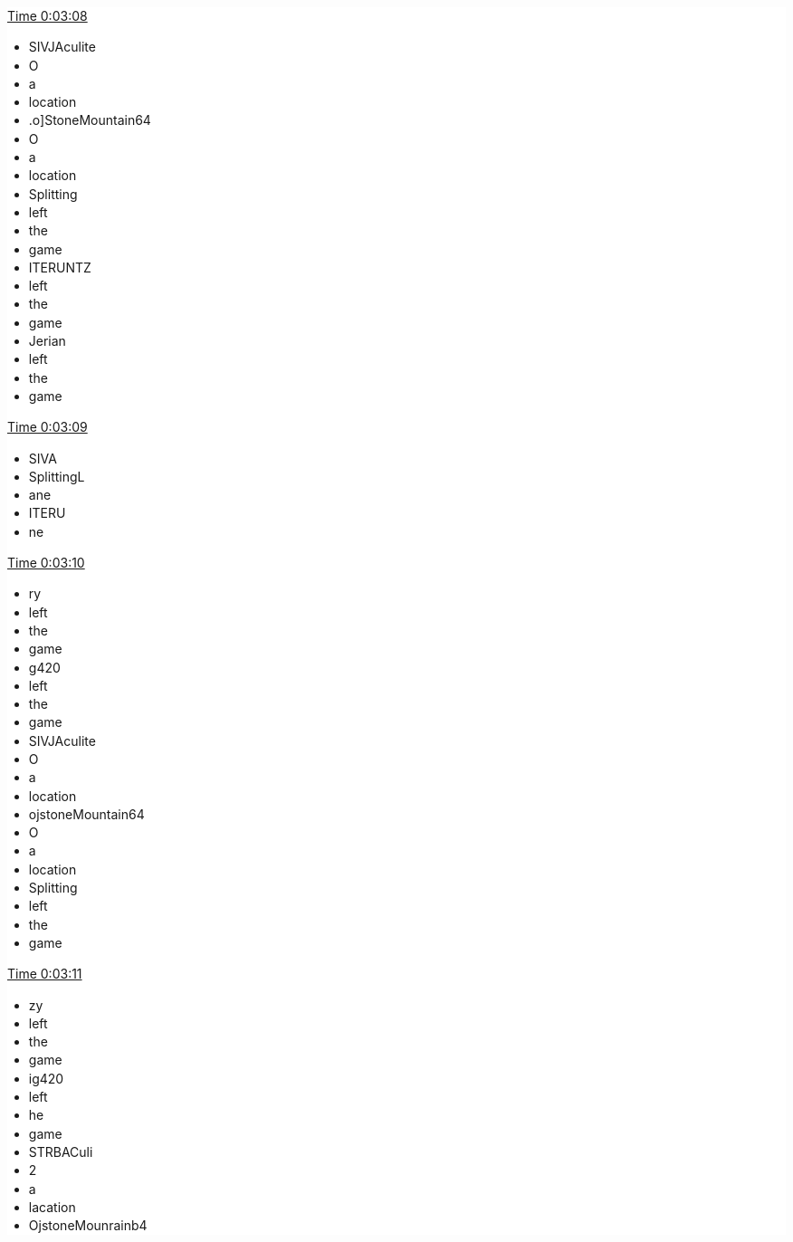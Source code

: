  [Time 0:03:08](https://youtu.be/wZcxSeVsaeM?t=183) 
- SIVJAculite 
- O 
- a 
- location 
- .o]StoneMountain64 
- O 
- a 
- location 
- Splitting 
- left 
- the 
- game 
- ITERUNTZ 
- left 
- the 
- game 
- Jerian 
- left 
- the 
- game 

 [Time 0:03:09](https://youtu.be/wZcxSeVsaeM?t=184) 
- SIVA 
- SplittingL 
- ane 
- ITERU 
- ne 

 [Time 0:03:10](https://youtu.be/wZcxSeVsaeM?t=185) 
- ry 
- left 
- the 
- game 
- g420 
- left 
- the 
- game 
- SIVJAculite 
- O 
- a 
- location 
- ojstoneMountain64 
- O 
- a 
- location 
- Splitting 
- left 
- the 
- game 

 [Time 0:03:11](https://youtu.be/wZcxSeVsaeM?t=186) 
- zy 
- left 
- the 
- game 
- ig420 
- left 
- he 
- game 
- STRBACuli 
- 2 
- a 
- lacation 
- OjstoneMounrainb4 
